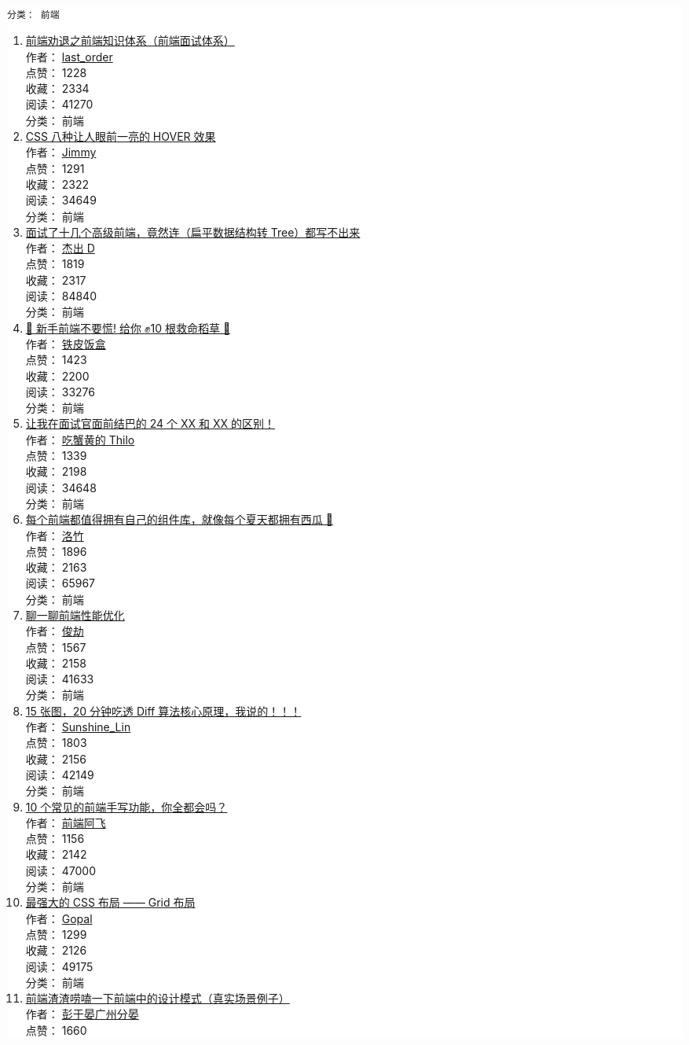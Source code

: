     分类： 前端
1.  [前端劝退之前端知识体系（前端面试体系）](https://juejin.cn/post/6994657097220620319)  
    作者： [last_order](https://juejin.cn/user/3667626521794023)  
    点赞： 1228  
    收藏： 2334  
    阅读： 41270  
    分类： 前端
1.  [CSS 八种让人眼前一亮的 HOVER 效果](https://juejin.cn/post/6861501624993447950)  
    作者： [Jimmy](https://juejin.cn/user/1996368846261294)  
    点赞： 1291  
    收藏： 2322  
    阅读： 34649  
    分类： 前端
1.  [面试了十几个高级前端，竟然连（扁平数据结构转 Tree）都写不出来](https://juejin.cn/post/6983904373508145189)  
    作者： [杰出 D](https://juejin.cn/user/2981531265821416)  
    点赞： 1819  
    收藏： 2317  
    阅读： 84840  
    分类： 前端
1.  [🚆 新手前端不要慌! 给你 ✊10 根救命稻草 🍃](https://juejin.cn/post/6844903955441401870)  
    作者： [铁皮饭盒](https://juejin.cn/user/3192637495714686)  
    点赞： 1423  
    收藏： 2200  
    阅读： 33276  
    分类： 前端
1.  [让我在面试官面前结巴的 24 个 XX 和 XX 的区别！](https://juejin.cn/post/6956360277185003556)  
    作者： [吃蟹黄的 Thilo](https://juejin.cn/user/2462537381852910)  
    点赞： 1339  
    收藏： 2198  
    阅读： 34648  
    分类： 前端
1.  [每个前端都值得拥有自己的组件库，就像每个夏天都拥有西瓜 🍉](https://juejin.cn/post/6983854006124675108)  
    作者： [洛竹](https://juejin.cn/user/325111174662855)  
    点赞： 1896  
    收藏： 2163  
    阅读： 65967  
    分类： 前端
1.  [聊一聊前端性能优化](https://juejin.cn/post/6911472693405548557)  
    作者： [俊劫](https://juejin.cn/user/3386151545609837)  
    点赞： 1567  
    收藏： 2158  
    阅读： 41633  
    分类： 前端
1.  [15 张图，20 分钟吃透 Diff 算法核心原理，我说的！！！](https://juejin.cn/post/6994959998283907102)  
    作者： [Sunshine_Lin](https://juejin.cn/user/1292681407377624)  
    点赞： 1803  
    收藏： 2156  
    阅读： 42149  
    分类： 前端
1.  [10 个常见的前端手写功能，你全都会吗？](https://juejin.cn/post/7031322059414175774)  
    作者： [前端阿飞](https://juejin.cn/user/3773179638852798)  
    点赞： 1156  
    收藏： 2142  
    阅读： 47000  
    分类： 前端
1.  [最强大的 CSS 布局 —— Grid 布局](https://juejin.cn/post/6854573220306255880)  
    作者： [Gopal](https://juejin.cn/user/3913917123796088)  
    点赞： 1299  
    收藏： 2126  
    阅读： 49175  
    分类： 前端
1.  [前端渣渣唠嗑一下前端中的设计模式（真实场景例子）](https://juejin.cn/post/6844904138707337229)  
    作者： [彭于晏广州分晏](https://juejin.cn/user/1838039171075352)  
    点赞： 1660  